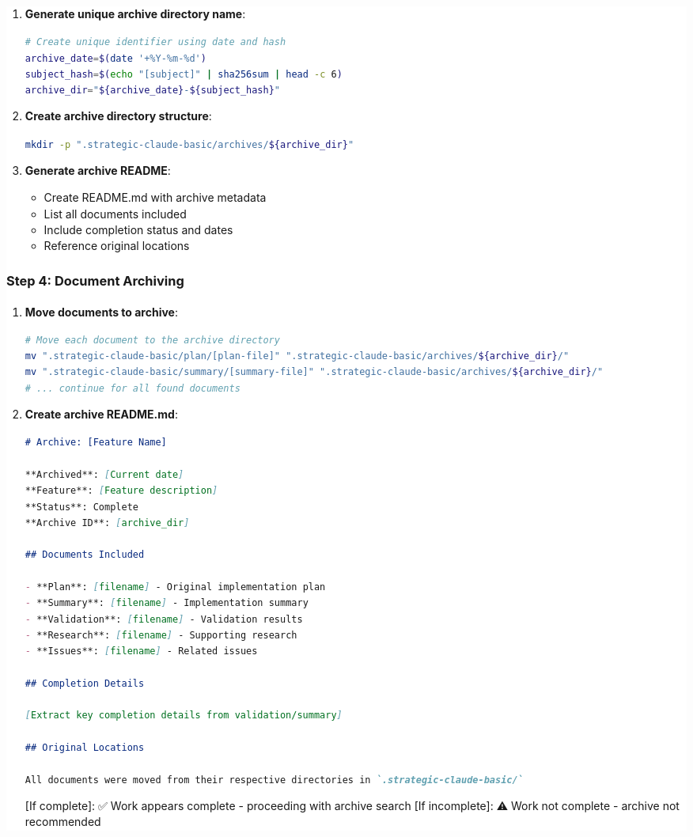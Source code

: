 1. **Generate unique archive directory name**:

   ```bash
   # Create unique identifier using date and hash
   archive_date=$(date '+%Y-%m-%d')
   subject_hash=$(echo "[subject]" | sha256sum | head -c 6)
   archive_dir="${archive_date}-${subject_hash}"
   ```

2. **Create archive directory structure**:

   ```bash
   mkdir -p ".strategic-claude-basic/archives/${archive_dir}"
   ```

3. **Generate archive README**:

   - Create README.md with archive metadata
   - List all documents included
   - Include completion status and dates
   - Reference original locations

### Step 4: Document Archiving

1. **Move documents to archive**:

   ```bash
   # Move each document to the archive directory
   mv ".strategic-claude-basic/plan/[plan-file]" ".strategic-claude-basic/archives/${archive_dir}/"
   mv ".strategic-claude-basic/summary/[summary-file]" ".strategic-claude-basic/archives/${archive_dir}/"
   # ... continue for all found documents
   ```

2. **Create archive README.md**:

   ```markdown
   # Archive: [Feature Name]

   **Archived**: [Current date]
   **Feature**: [Feature description]
   **Status**: Complete
   **Archive ID**: [archive_dir]

   ## Documents Included

   - **Plan**: [filename] - Original implementation plan
   - **Summary**: [filename] - Implementation summary
   - **Validation**: [filename] - Validation results
   - **Research**: [filename] - Supporting research
   - **Issues**: [filename] - Related issues

   ## Completion Details

   [Extract key completion details from validation/summary]

   ## Original Locations

   All documents were moved from their respective directories in `.strategic-claude-basic/`
   ```


   [If complete]: ✅ Work appears complete - proceeding with archive search
   [If incomplete]: ⚠️ Work not complete - archive not recommended